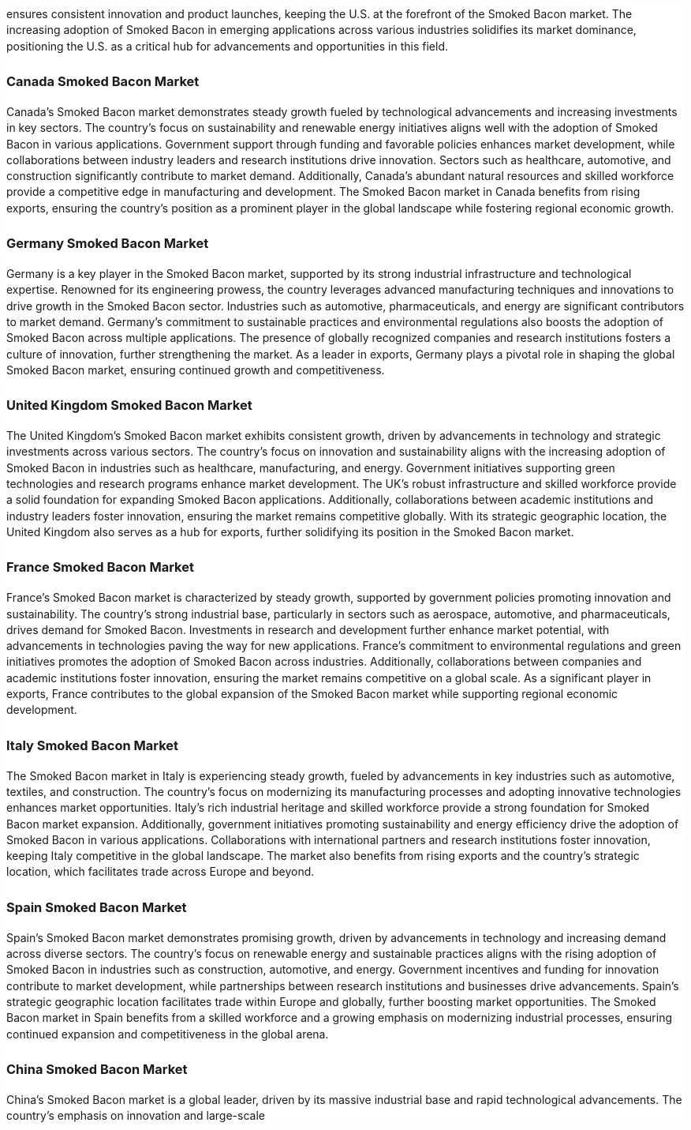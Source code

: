 ensures consistent innovation and product launches, keeping the U.S. at the forefront of the Smoked Bacon market. The increasing adoption of Smoked Bacon in emerging applications across various industries solidifies its market dominance, positioning the U.S. as a critical hub for advancements and opportunities in this field.</p><h3>Canada Smoked Bacon Market</h3><p>Canada&rsquo;s Smoked Bacon market demonstrates steady growth fueled by technological advancements and increasing investments in key sectors. The country&rsquo;s focus on sustainability and renewable energy initiatives aligns well with the adoption of Smoked Bacon in various applications. Government support through funding and favorable policies enhances market development, while collaborations between industry leaders and research institutions drive innovation. Sectors such as healthcare, automotive, and construction significantly contribute to market demand. Additionally, Canada&rsquo;s abundant natural resources and skilled workforce provide a competitive edge in manufacturing and development. The Smoked Bacon market in Canada benefits from rising exports, ensuring the country&rsquo;s position as a prominent player in the global landscape while fostering regional economic growth.</p><h3>Germany Smoked Bacon Market</h3><p>Germany is a key player in the Smoked Bacon market, supported by its strong industrial infrastructure and technological expertise. Renowned for its engineering prowess, the country leverages advanced manufacturing techniques and innovations to drive growth in the Smoked Bacon sector. Industries such as automotive, pharmaceuticals, and energy are significant contributors to market demand. Germany&rsquo;s commitment to sustainable practices and environmental regulations also boosts the adoption of Smoked Bacon across multiple applications. The presence of globally recognized companies and research institutions fosters a culture of innovation, further strengthening the market. As a leader in exports, Germany plays a pivotal role in shaping the global Smoked Bacon market, ensuring continued growth and competitiveness.</p><h3>United Kingdom Smoked Bacon Market</h3><p>The United Kingdom&rsquo;s Smoked Bacon market exhibits consistent growth, driven by advancements in technology and strategic investments across various sectors. The country&rsquo;s focus on innovation and sustainability aligns with the increasing adoption of Smoked Bacon in industries such as healthcare, manufacturing, and energy. Government initiatives supporting green technologies and research programs enhance market development. The UK&rsquo;s robust infrastructure and skilled workforce provide a solid foundation for expanding Smoked Bacon applications. Additionally, collaborations between academic institutions and industry leaders foster innovation, ensuring the market remains competitive globally. With its strategic geographic location, the United Kingdom also serves as a hub for exports, further solidifying its position in the Smoked Bacon market.</p><h3>France Smoked Bacon Market</h3><p>France&rsquo;s Smoked Bacon market is characterized by steady growth, supported by government policies promoting innovation and sustainability. The country&rsquo;s strong industrial base, particularly in sectors such as aerospace, automotive, and pharmaceuticals, drives demand for Smoked Bacon. Investments in research and development further enhance market potential, with advancements in technologies paving the way for new applications. France&rsquo;s commitment to environmental regulations and green initiatives promotes the adoption of Smoked Bacon across industries. Additionally, collaborations between companies and academic institutions foster innovation, ensuring the market remains competitive on a global scale. As a significant player in exports, France contributes to the global expansion of the Smoked Bacon market while supporting regional economic development.</p><h3>Italy Smoked Bacon Market</h3><p>The Smoked Bacon market in Italy is experiencing steady growth, fueled by advancements in key industries such as automotive, textiles, and construction. The country&rsquo;s focus on modernizing its manufacturing processes and adopting innovative technologies enhances market opportunities. Italy&rsquo;s rich industrial heritage and skilled workforce provide a strong foundation for Smoked Bacon market expansion. Additionally, government initiatives promoting sustainability and energy efficiency drive the adoption of Smoked Bacon in various applications. Collaborations with international partners and research institutions foster innovation, keeping Italy competitive in the global landscape. The market also benefits from rising exports and the country&rsquo;s strategic location, which facilitates trade across Europe and beyond.</p><h3>Spain Smoked Bacon Market</h3><p>Spain&rsquo;s Smoked Bacon market demonstrates promising growth, driven by advancements in technology and increasing demand across diverse sectors. The country&rsquo;s focus on renewable energy and sustainable practices aligns with the rising adoption of Smoked Bacon in industries such as construction, automotive, and energy. Government incentives and funding for innovation contribute to market development, while partnerships between research institutions and businesses drive advancements. Spain&rsquo;s strategic geographic location facilitates trade within Europe and globally, further boosting market opportunities. The Smoked Bacon market in Spain benefits from a skilled workforce and a growing emphasis on modernizing industrial processes, ensuring continued expansion and competitiveness in the global arena.</p><h3>China Smoked Bacon Market</h3><p>China&rsquo;s Smoked Bacon market is a global leader, driven by its massive industrial base and rapid technological advancements. The country&rsquo;s emphasis on innovation and large-scale